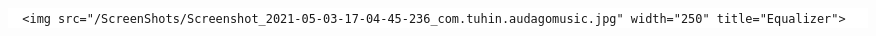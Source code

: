       <img src="/ScreenShots/Screenshot_2021-05-03-17-04-45-236_com.tuhin.audagomusic.jpg" width="250" title="Equalizer">
</div>
